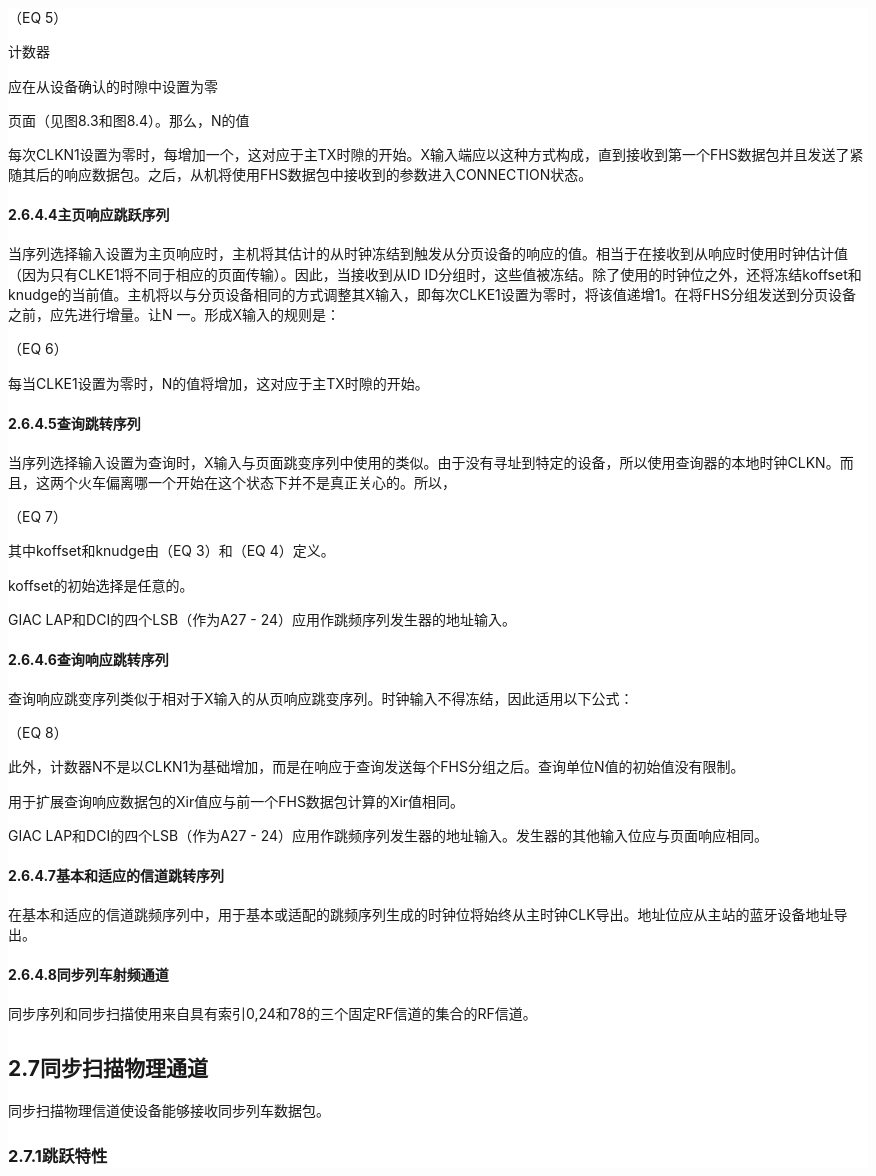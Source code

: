 
（EQ 5）

计数器

应在从设备确认的时隙中设置为零

页面（见图8.3和图8.4）。那么，N的值

每次CLKN1设置为零时，每增加一个，这对应于主TX时隙的开始。X输入端应以这种方式构成，直到接收到第一个FHS数据包并且发送了紧随其后的响应数据包。之后，从机将使用FHS数据包中接收到的参数进入CONNECTION状态。

#### 2.6.4.4主页响应跳跃序列

当序列选择输入设置为主页响应时，主机将其估计的从时钟冻结到触发从分页设备的响应的值。相当于在接收到从响应时使用时钟估计值（因为只有CLKE1将不同于相应的页面传输）。因此，当接收到从ID ID分组时，这些值被冻结。除了使用的时钟位之外，还将冻结koffset和knudge的当前值。主机将以与分页设备相同的方式调整其X输入，即每次CLKE1设置为零时，将该值递增1。在将FHS分组发送到分页设备之前，应先进行增量。让N
一。形成X输入的规则是：

（EQ 6）

每当CLKE1设置为零时，N的值将增加，这对应于主TX时隙的开始。

#### 2.6.4.5查询跳转序列

当序列选择输入设置为查询时，X输入与页面跳变序列中使用的类似。由于没有寻址到特定的设备，所以使用查询器的本地时钟CLKN。而且，这两个火车偏离哪一个开始在这个状态下并不是真正关心的。所以，

（EQ 7）

其中koffset和knudge由（EQ 3）和（EQ 4）定义。

koffset的初始选择是任意的。

GIAC LAP和DCI的四个LSB（作为A27 - 24）应用作跳频序列发生器的地址输入。

#### 2.6.4.6查询响应跳转序列

查询响应跳变序列类似于相对于X输入的从页响应跳变序列。时钟输入不得冻结，因此适用以下公式：

（EQ 8）

此外，计数器N不是以CLKN1为基础增加，而是在响应于查询发送每个FHS分组之后。查询单位N值的初始值没有限制。

用于扩展查询响应数据包的Xir值应与前一个FHS数据包计算的Xir值相同。

GIAC LAP和DCI的四个LSB（作为A27 - 24）应用作跳频序列发生器的地址输入。发生器的其他输入位应与页面响应相同。

#### 2.6.4.7基本和适应的信道跳转序列

在基本和适应的信道跳频序列中，用于基本或适配的跳频序列生成的时钟位将始终从主时钟CLK导出。地址位应从主站的蓝牙设备地址导出。

#### 2.6.4.8同步列车射频通道

同步序列和同步扫描使用来自具有索引0,24和78的三个固定RF信道的集合的RF信道。

## 2.7同步扫描物理通道

同步扫描物理信道使设备能够接收同步列车数据包。

### 2.7.1跳跃特性
